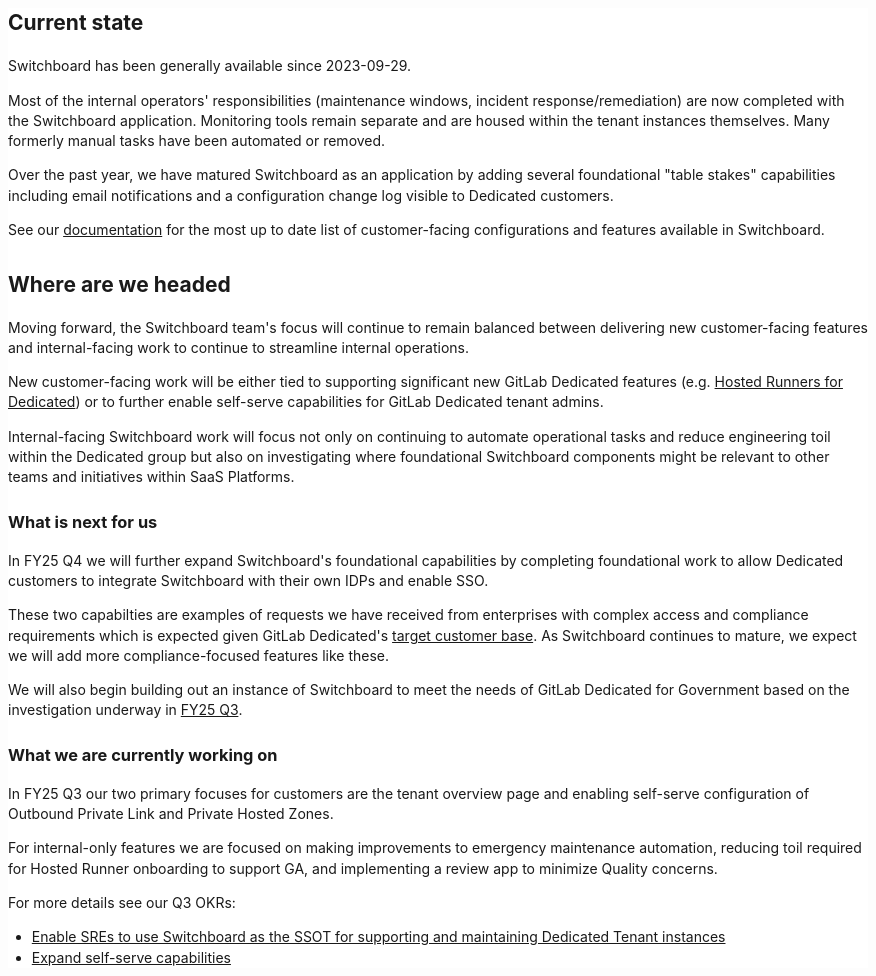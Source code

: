 ## Current state

Switchboard has been generally available since 2023-09-29.

Most of the internal operators' responsibilities (maintenance windows, incident response/remediation) are now completed with the Switchboard application. Monitoring tools remain separate and are housed within the tenant instances themselves. Many formerly manual tasks have been automated or removed.

Over the past year, we have matured Switchboard as an application by adding several foundational "table stakes" capabilities including email notifications and a configuration change log visible to Dedicated customers.

See our [documentation](https://docs.gitlab.com/ee/administration/dedicated/configure_instance.html) for the most up to date list of customer-facing configurations and features available in Switchboard.

## Where are we headed

Moving forward, the Switchboard team's focus will continue to remain balanced between delivering new customer-facing features and internal-facing work to continue to streamline internal operations.

New customer-facing work will be either tied to supporting significant new GitLab Dedicated features (e.g. [Hosted Runners for Dedicated](https://docs.gitlab.com/ee/administration/dedicated/hosted_runners.html)) or to further enable self-serve capabilities for GitLab Dedicated tenant admins.

Internal-facing Switchboard work will focus not only on continuing to automate operational tasks and reduce engineering toil within the Dedicated group but also on investigating where foundational Switchboard components might be relevant to other teams and initiatives within SaaS Platforms.

### What is next for us

In FY25 Q4 we will further expand Switchboard's foundational capabilities by completing foundational work to allow Dedicated customers to integrate Switchboard with their own IDPs and enable SSO.

These two capabilties are examples of requests we have received from enterprises with complex access and compliance requirements which is expected given GitLab Dedicated's [target customer base](/direction/saas-platforms/dedicated/#target-customer). As  Switchboard continues to mature, we expect we will add more compliance-focused features like these.

We will also begin building out an instance of Switchboard to meet the needs of GitLab Dedicated for Government based on the investigation underway in [FY25 Q3](#fy25-q3).

### What we are currently working on

In FY25 Q3 our two primary focuses for customers are the tenant overview page and enabling self-serve configuration of Outbound Private Link and Private Hosted Zones.

For internal-only features we are focused on making improvements to emergency maintenance automation, reducing toil required for Hosted Runner onboarding to support GA, and implementing a review app to minimize Quality concerns.

For more details see our Q3 OKRs:

- [Enable SREs to use Switchboard as the SSOT for supporting and maintaining Dedicated Tenant instances](https://gitlab.com/gitlab-com/gitlab-OKRs/-/work_items/8778)
- [Expand self-serve capabilities](https://gitlab.com/gitlab-com/gitlab-OKRs/-/work_items/8773)
